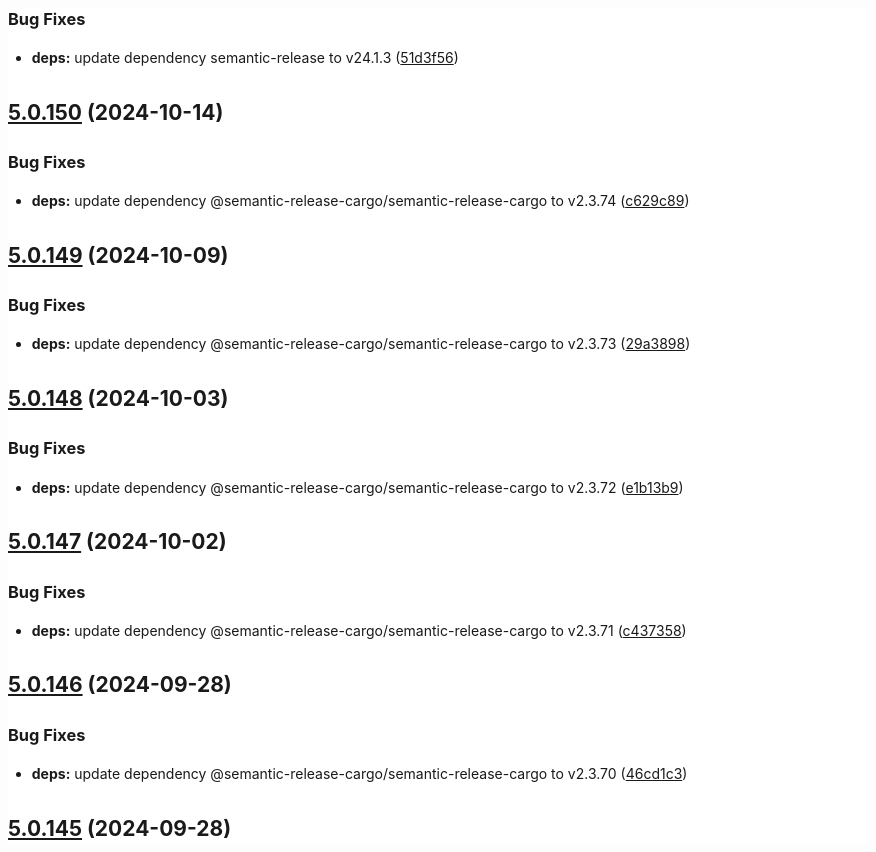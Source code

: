 
### Bug Fixes

* **deps:** update dependency semantic-release to v24.1.3 ([51d3f56](https://github.com/semantic-release-action/rust/commit/51d3f56aaa79d99db5a13b3a3a0bbc393b9c411b))

## [5.0.150](https://github.com/semantic-release-action/rust/compare/v5.0.149...v5.0.150) (2024-10-14)


### Bug Fixes

* **deps:** update dependency @semantic-release-cargo/semantic-release-cargo to v2.3.74 ([c629c89](https://github.com/semantic-release-action/rust/commit/c629c89b7b97073a7123ac7e0f9b3c1a46a258c0))

## [5.0.149](https://github.com/semantic-release-action/rust/compare/v5.0.148...v5.0.149) (2024-10-09)


### Bug Fixes

* **deps:** update dependency @semantic-release-cargo/semantic-release-cargo to v2.3.73 ([29a3898](https://github.com/semantic-release-action/rust/commit/29a3898f2c4436dbed0b01376b4af74d2b9ee535))

## [5.0.148](https://github.com/semantic-release-action/rust/compare/v5.0.147...v5.0.148) (2024-10-03)


### Bug Fixes

* **deps:** update dependency @semantic-release-cargo/semantic-release-cargo to v2.3.72 ([e1b13b9](https://github.com/semantic-release-action/rust/commit/e1b13b912d334d914ea984fe9a3a7510bc905f54))

## [5.0.147](https://github.com/semantic-release-action/rust/compare/v5.0.146...v5.0.147) (2024-10-02)


### Bug Fixes

* **deps:** update dependency @semantic-release-cargo/semantic-release-cargo to v2.3.71 ([c437358](https://github.com/semantic-release-action/rust/commit/c4373584b5d0a6bc5379488946d747dbe054f47a))

## [5.0.146](https://github.com/semantic-release-action/rust/compare/v5.0.145...v5.0.146) (2024-09-28)


### Bug Fixes

* **deps:** update dependency @semantic-release-cargo/semantic-release-cargo to v2.3.70 ([46cd1c3](https://github.com/semantic-release-action/rust/commit/46cd1c363b3b02629ee40cf3494c453400c3c865))

## [5.0.145](https://github.com/semantic-release-action/rust/compare/v5.0.144...v5.0.145) (2024-09-28)
